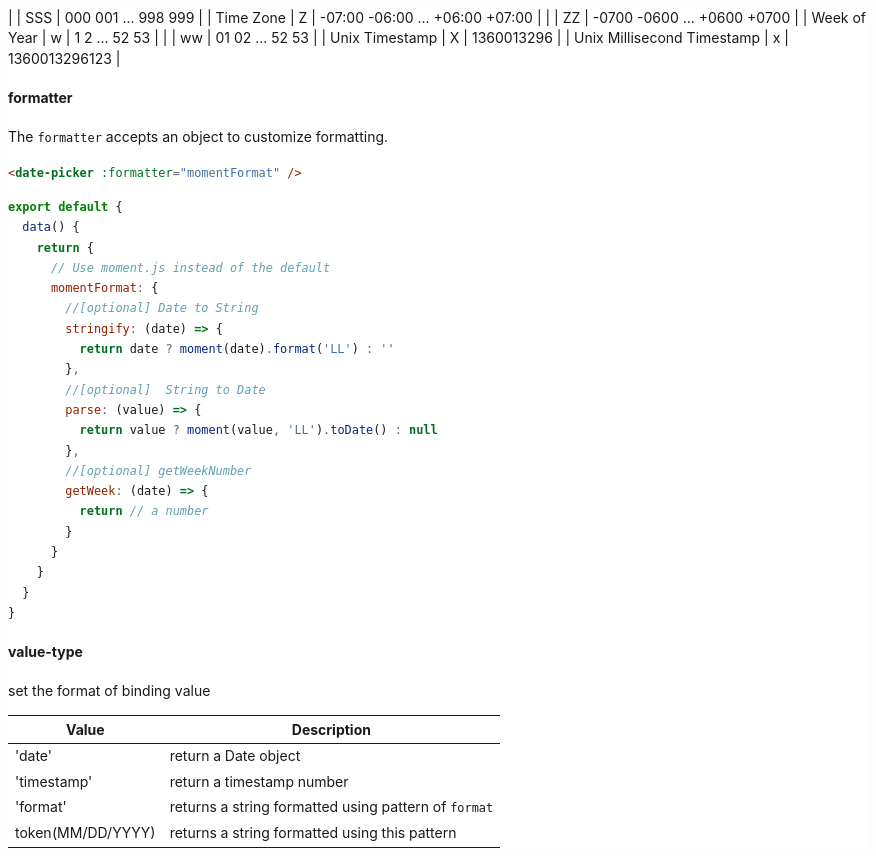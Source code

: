 |                            | SSS   | 000 001 ... 998 999                    |
| Time Zone                  | Z     | -07:00 -06:00 ... +06:00 +07:00        |
|                            | ZZ    | -0700 -0600 ... +0600 +0700            |
| Week of Year               | w     | 1 2 ... 52 53                          |
|                            | ww    | 01 02 ... 52 53                        |
| Unix Timestamp             | X     | 1360013296                             |
| Unix Millisecond Timestamp | x     | 1360013296123                          |

#### formatter

The `formatter` accepts an object to customize formatting.

```html
<date-picker :formatter="momentFormat" />
```

```js
export default {
  data() {
    return {
      // Use moment.js instead of the default
      momentFormat: {
        //[optional] Date to String
        stringify: (date) => {
          return date ? moment(date).format('LL') : ''
        },
        //[optional]  String to Date
        parse: (value) => {
          return value ? moment(value, 'LL').toDate() : null
        },
        //[optional] getWeekNumber
        getWeek: (date) => {
          return // a number
        }
      }
    }
  }
}

```

#### value-type

set the format of binding value

| Value             | Description                                          |
| ----------------- | ---------------------------------------------------- |
| 'date'            | return a Date object                                 |
| 'timestamp'       | return a timestamp number                            |
| 'format'          | returns a string formatted using pattern of `format` |
| token(MM/DD/YYYY) | returns a string formatted using this pattern        |


[original_datepicker]: [https://github.com/mengxiong10/vue2-datepicker]
[mdn_dialog]: [https://developer.mozilla.org/en-US/docs/Web/HTML/Element/dialog]